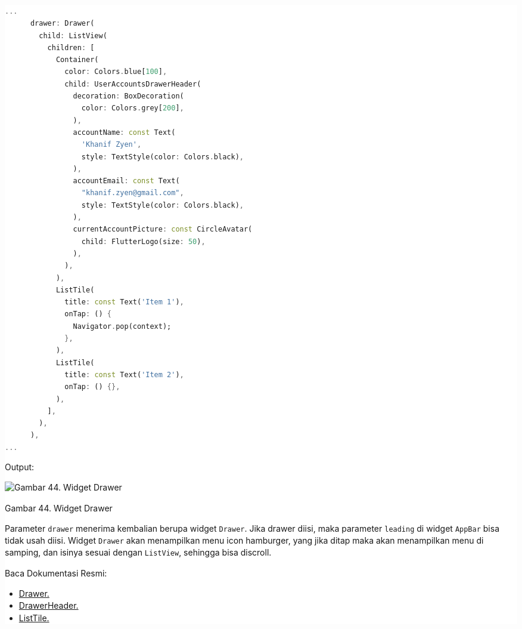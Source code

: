 ```dart
...
      drawer: Drawer(
        child: ListView(
          children: [
            Container(
              color: Colors.blue[100],
              child: UserAccountsDrawerHeader(
                decoration: BoxDecoration(
                  color: Colors.grey[200],
                ),
                accountName: const Text(
                  'Khanif Zyen',
                  style: TextStyle(color: Colors.black),
                ),
                accountEmail: const Text(
                  "khanif.zyen@gmail.com",
                  style: TextStyle(color: Colors.black),
                ),
                currentAccountPicture: const CircleAvatar(
                  child: FlutterLogo(size: 50),
                ),
              ),
            ),
            ListTile(
              title: const Text('Item 1'),
              onTap: () {
                Navigator.pop(context);
              },
            ),
            ListTile(
              title: const Text('Item 2'),
              onTap: () {},
            ),
          ],
        ),
      ),
...
```

Output:

![Gambar 44. Widget Drawer](img/44%20drawer.png)

Gambar 44. Widget Drawer

Parameter `drawer` menerima kembalian berupa widget `Drawer`. Jika drawer diisi, maka parameter `leading` di widget `AppBar` bisa tidak usah diisi. Widget `Drawer` akan menampilkan menu icon hamburger, yang jika ditap maka akan menampilkan menu di samping, dan isinya sesuai dengan `ListView`, sehingga bisa discroll.

Baca Dokumentasi Resmi:

- [Drawer.](https://api.flutter.dev/flutter/material/Drawer-class.html)
- [DrawerHeader.](https://api.flutter.dev/flutter/material/DrawerHeader-class.html)
- [ListTile.](https://api.flutter.dev/flutter/material/ListTile-class.html)
